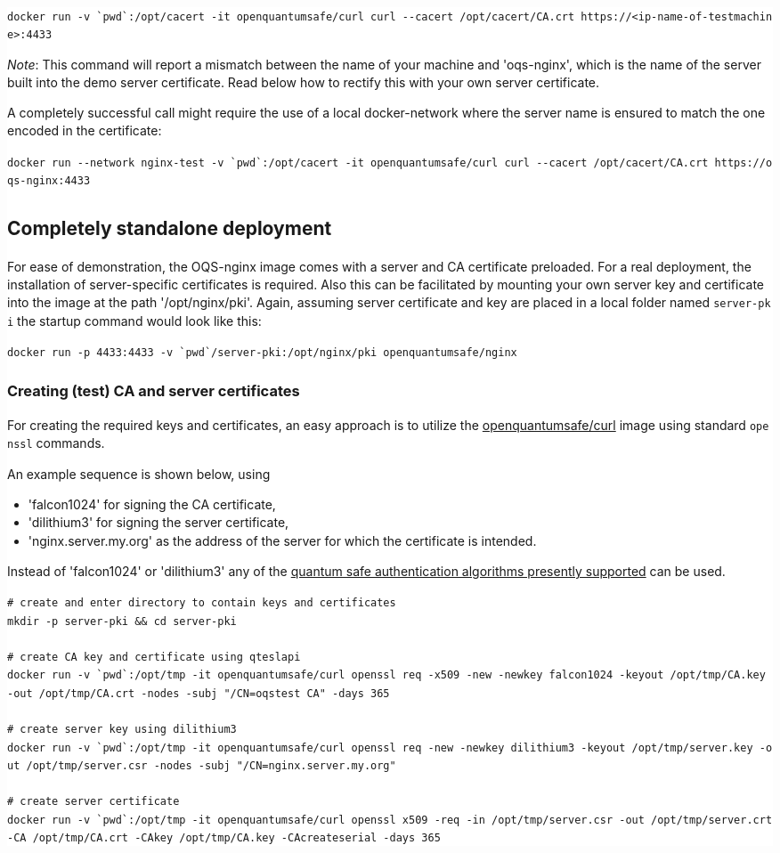     docker run -v `pwd`:/opt/cacert -it openquantumsafe/curl curl --cacert /opt/cacert/CA.crt https://<ip-name-of-testmachine>:4433

*Note*: This command will report a mismatch between the name of your machine and 'oqs-nginx', which is the name of the server built into the demo server certificate. Read below how to rectify this with your own server certificate.

A completely successful call might require the use of a local docker-network where the server name is ensured to match the one encoded in the certificate:

```
docker run --network nginx-test -v `pwd`:/opt/cacert -it openquantumsafe/curl curl --cacert /opt/cacert/CA.crt https://oqs-nginx:4433
```

## Completely standalone deployment

For ease of demonstration, the OQS-nginx image comes with a server and CA certificate preloaded. For a real deployment, the installation of server-specific certificates is required. Also this can be facilitated by mounting your own server key and certificate into the image at the path '/opt/nginx/pki'. Again, assuming server certificate and key are placed in a local folder named `server-pki` the startup command would look like this:

```
docker run -p 4433:4433 -v `pwd`/server-pki:/opt/nginx/pki openquantumsafe/nginx
```


### Creating (test) CA and server certificates

For creating the required keys and certificates, an easy approach is to utilize the [openquantumsafe/curl](https://hub.docker.com/r/openquantumsafe/curl) image using standard `openssl` commands. 

An example sequence is shown below, using 
- 'falcon1024' for signing the CA certificate,
- 'dilithium3' for signing the server certificate,
- 'nginx.server.my.org' as the address of the server for which the certificate is intended.

Instead of 'falcon1024' or 'dilithium3' any of the [quantum safe authentication algorithms presently supported](https://github.com/open-quantum-safe/oqs-provider#algorithms) can be used.

```
# create and enter directory to contain keys and certificates
mkdir -p server-pki && cd server-pki

# create CA key and certificate using qteslapi
docker run -v `pwd`:/opt/tmp -it openquantumsafe/curl openssl req -x509 -new -newkey falcon1024 -keyout /opt/tmp/CA.key -out /opt/tmp/CA.crt -nodes -subj "/CN=oqstest CA" -days 365

# create server key using dilithium3
docker run -v `pwd`:/opt/tmp -it openquantumsafe/curl openssl req -new -newkey dilithium3 -keyout /opt/tmp/server.key -out /opt/tmp/server.csr -nodes -subj "/CN=nginx.server.my.org"

# create server certificate
docker run -v `pwd`:/opt/tmp -it openquantumsafe/curl openssl x509 -req -in /opt/tmp/server.csr -out /opt/tmp/server.crt -CA /opt/tmp/CA.crt -CAkey /opt/tmp/CA.key -CAcreateserial -days 365
```
